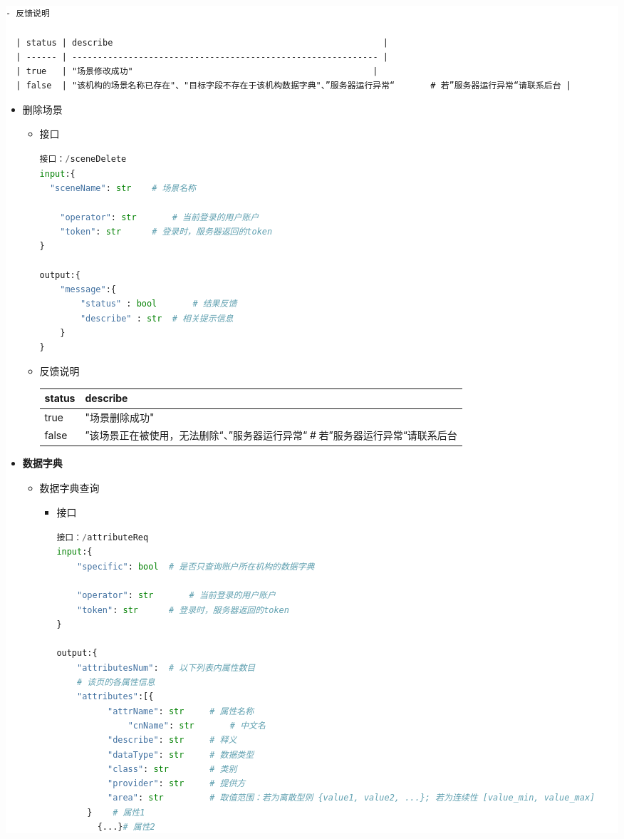     - 反馈说明

      | status | describe                                                     |
      | ------ | ------------------------------------------------------------ |
      | true   | "场景修改成功"                                               |
      | false  | "该机构的场景名称已存在"、"目标字段不存在于该机构数据字典"、”服务器运行异常“       # 若”服务器运行异常“请联系后台 |

      

  - 删除场景

    - 接口

      ```python
      接口：/sceneDelete
      input:{
      	"sceneName": str	# 场景名称
          
          "operator": str		# 当前登录的用户账户
          "token": str		# 登录时，服务器返回的token
      }
      
      output:{
          "message":{
              "status" : bool		# 结果反馈
              "describe" : str	# 相关提示信息
          }
      }
      ```

    - 反馈说明

      | status | describe                                                     |
      | ------ | ------------------------------------------------------------ |
      | true   | "场景删除成功"                                               |
      | false  | ”该场景正在被使用，无法删除“、”服务器运行异常“       # 若”服务器运行异常“请联系后台 |

      

- **数据字典**

  - 数据字典查询

    - 接口

      ```python
      接口：/attributeReq
      input:{   
          "specific": bool	# 是否只查询账户所在机构的数据字典
          
          "operator": str		# 当前登录的用户账户
          "token": str		# 登录时，服务器返回的token
      }
      
      output:{   
          "attributesNum":	# 以下列表内属性数目
          # 该页的各属性信息
          "attributes":[{	
              	"attrName": str		# 属性名称
             		"cnName": str		# 中文名
              	"describe": str		# 释义
              	"dataType": str		# 数据类型
              	"class": str		# 类别
              	"provider": str		# 提供方
              	"area": str			# 取值范围：若为离散型则 {value1, value2, ...}; 若为连续性 [value_min, value_max]
          	}	 # 属性1
              {...}# 属性2
